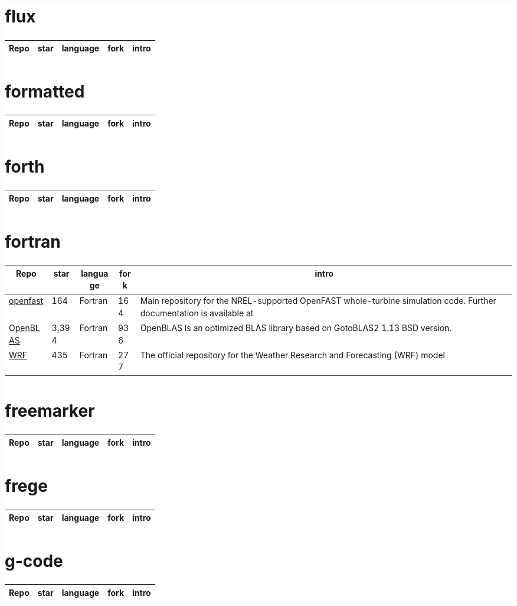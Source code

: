 
# flux

Repo|star|language|fork|intro
-|-|-|-|-



# formatted

Repo|star|language|fork|intro
-|-|-|-|-



# forth

Repo|star|language|fork|intro
-|-|-|-|-



# fortran

Repo|star|language|fork|intro
-|-|-|-|-
[openfast](https://github.com/OpenFAST/openfast)|164|Fortran|164|Main repository for the NREL-supported OpenFAST whole-turbine simulation code. Further documentation is available at
[OpenBLAS](https://github.com/xianyi/OpenBLAS)|3,394|Fortran|936|OpenBLAS is an optimized BLAS library based on GotoBLAS2 1.13 BSD version.
[WRF](https://github.com/wrf-model/WRF)|435|Fortran|277|The official repository for the Weather Research and Forecasting (WRF) model


# freemarker

Repo|star|language|fork|intro
-|-|-|-|-



# frege

Repo|star|language|fork|intro
-|-|-|-|-



# g-code

Repo|star|language|fork|intro
-|-|-|-|-
